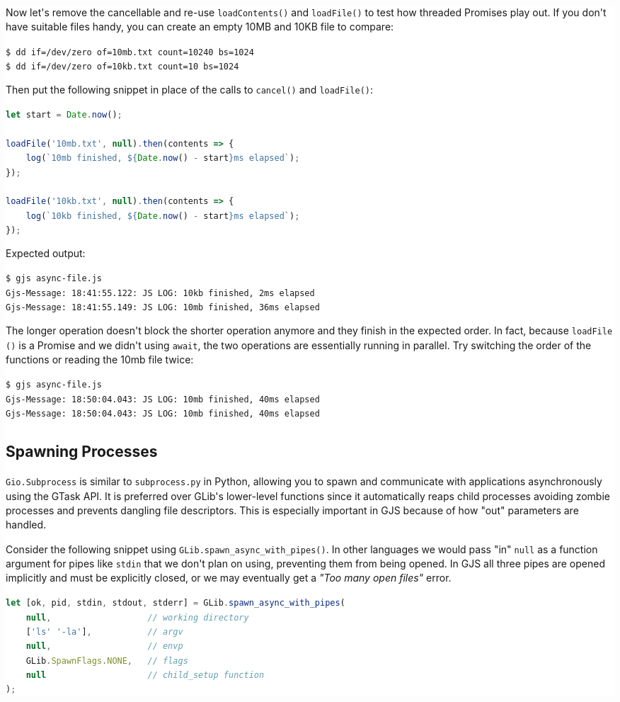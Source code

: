 Now let's remove the cancellable and re-use `loadContents()` and `loadFile()` to test how threaded Promises play out. If you don't have suitable files handy, you can create an empty 10MB and 10KB file to compare:

```sh
$ dd if=/dev/zero of=10mb.txt count=10240 bs=1024
$ dd if=/dev/zero of=10kb.txt count=10 bs=1024
```

Then put the following snippet in place of the calls to `cancel()` and `loadFile()`:

```js
let start = Date.now();

loadFile('10mb.txt', null).then(contents => {
    log(`10mb finished, ${Date.now() - start}ms elapsed`);
});

loadFile('10kb.txt', null).then(contents => {
    log(`10kb finished, ${Date.now() - start}ms elapsed`);
});
```

Expected output:

```sh
$ gjs async-file.js
Gjs-Message: 18:41:55.122: JS LOG: 10kb finished, 2ms elapsed
Gjs-Message: 18:41:55.149: JS LOG: 10mb finished, 36ms elapsed
```

The longer operation doesn't block the shorter operation anymore and they finish in the expected order. In fact, because `loadFile()` is a Promise and we didn't using `await`, the two operations are essentially running in parallel. Try switching the order of the functions or reading the 10mb file twice:

```sh
$ gjs async-file.js 
Gjs-Message: 18:50:04.043: JS LOG: 10mb finished, 40ms elapsed
Gjs-Message: 18:50:04.043: JS LOG: 10mb finished, 40ms elapsed
```

## Spawning Processes

`Gio.Subprocess` is similar to `subprocess.py` in Python, allowing you to spawn and communicate with applications asynchronously using the GTask API. It is preferred over GLib's lower-level functions since it automatically reaps child processes avoiding zombie processes and prevents dangling file descriptors. This is especially important in GJS because of how "out" parameters are handled.

Consider the following snippet using `GLib.spawn_async_with_pipes()`. In other languages we would pass "in" `null` as a function argument for pipes like `stdin` that we don't plan on using, preventing them from being opened. In GJS all three pipes are opened implicitly and must be explicitly closed, or we may eventually get a *"Too many open files"* error.

```js
let [ok, pid, stdin, stdout, stderr] = GLib.spawn_async_with_pipes(
    null,                   // working directory
    ['ls' '-la'],           // argv
    null,                   // envp
    GLib.SpawnFlags.NONE,   // flags
    null                    // child_setup function
);
```


[gsignal-lock]: https://gitlab.gnome.org/GNOME/glib/blob/master/gobject/gsignal.c#L3179
[gtask]: https://developer.gnome.org/gio/stable/GTask.html
[glib-mainloop]: https://developer.gnome.org/glib/stable/glib-The-Main-Event-Loop.html
[mdn-webworkers]: https://developer.mozilla.org/docs/Web/API/Web_Workers_API
[mdn-promises]: https://developer.mozilla.org/docs/Web/JavaScript/Guide/Using_promises
[mdn-async]: https://developer.mozilla.org/docs/Web/JavaScript/Reference/Statements/async_function
